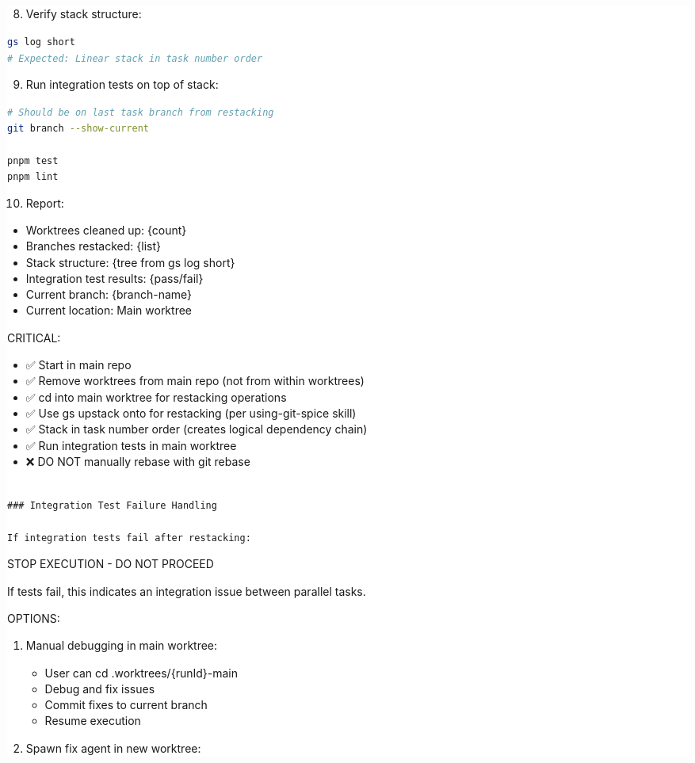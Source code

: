 8. Verify stack structure:

```bash
gs log short
# Expected: Linear stack in task number order
```

9. Run integration tests on top of stack:

```bash
# Should be on last task branch from restacking
git branch --show-current

pnpm test
pnpm lint
```

10. Report:

- Worktrees cleaned up: {count}
- Branches restacked: {list}
- Stack structure: {tree from gs log short}
- Integration test results: {pass/fail}
- Current branch: {branch-name}
- Current location: Main worktree

CRITICAL:

- ✅ Start in main repo
- ✅ Remove worktrees from main repo (not from within worktrees)
- ✅ cd into main worktree for restacking operations
- ✅ Use gs upstack onto for restacking (per using-git-spice skill)
- ✅ Stack in task number order (creates logical dependency chain)
- ✅ Run integration tests in main worktree
- ❌ DO NOT manually rebase with git rebase

```

### Integration Test Failure Handling

If integration tests fail after restacking:

```

STOP EXECUTION - DO NOT PROCEED

If tests fail, this indicates an integration issue between parallel tasks.

OPTIONS:

1. Manual debugging in main worktree:

   - User can cd .worktrees/{runId}-main
   - Debug and fix issues
   - Commit fixes to current branch
   - Resume execution

2. Spawn fix agent in new worktree:
